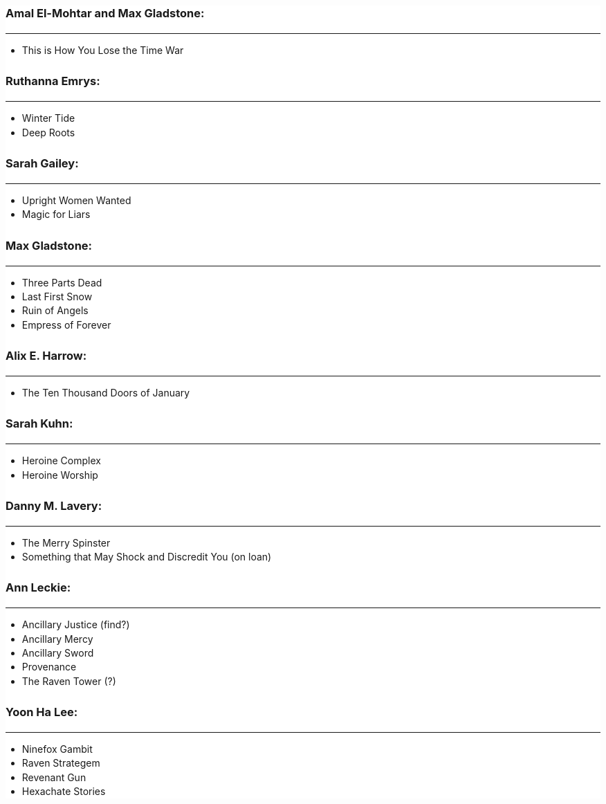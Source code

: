 ### Amal El-Mohtar and Max Gladstone:
-----------------------------
 * This is How You Lose the Time War

### Ruthanna Emrys:
-----------------------------
 * Winter Tide
 * Deep Roots

### Sarah Gailey:
-----------------------------
 * Upright Women Wanted
 * Magic for Liars

### Max Gladstone:
-----------------------------
 * Three Parts Dead
 * Last First Snow
 * Ruin of Angels
 * Empress of Forever

### Alix E. Harrow:
-----------------------------
 * The Ten Thousand Doors of January

### Sarah Kuhn:
-----------------------------
 * Heroine Complex
 * Heroine Worship

### Danny M. Lavery:
-----------------------------
 * The Merry Spinster
 * Something that May Shock and Discredit You (on loan)

### Ann Leckie:
-----------------------------
 * Ancillary Justice (find?)
 * Ancillary Mercy
 * Ancillary Sword
 * Provenance
 * The Raven Tower (?)

### Yoon Ha Lee:
------------------------------
 * Ninefox Gambit
 * Raven Strategem
 * Revenant Gun
 * Hexachate Stories
